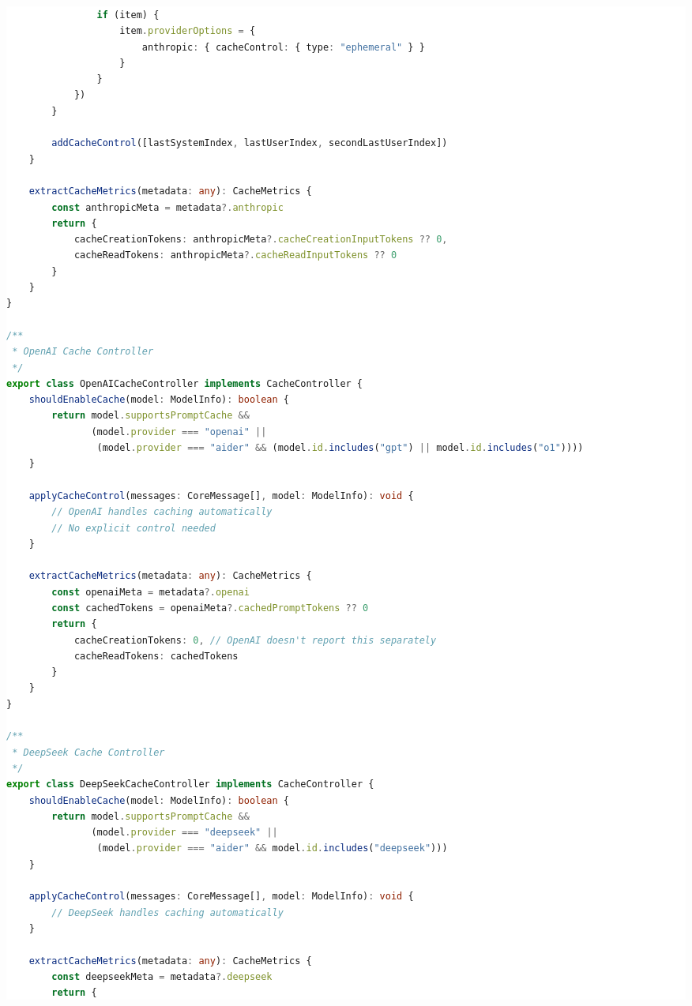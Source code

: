 ```typescript
                if (item) {
                    item.providerOptions = {
                        anthropic: { cacheControl: { type: "ephemeral" } }
                    }
                }
            })
        }

        addCacheControl([lastSystemIndex, lastUserIndex, secondLastUserIndex])
    }

    extractCacheMetrics(metadata: any): CacheMetrics {
        const anthropicMeta = metadata?.anthropic
        return {
            cacheCreationTokens: anthropicMeta?.cacheCreationInputTokens ?? 0,
            cacheReadTokens: anthropicMeta?.cacheReadInputTokens ?? 0
        }
    }
}

/**
 * OpenAI Cache Controller
 */
export class OpenAICacheController implements CacheController {
    shouldEnableCache(model: ModelInfo): boolean {
        return model.supportsPromptCache && 
               (model.provider === "openai" ||
                (model.provider === "aider" && (model.id.includes("gpt") || model.id.includes("o1"))))
    }

    applyCacheControl(messages: CoreMessage[], model: ModelInfo): void {
        // OpenAI handles caching automatically
        // No explicit control needed
    }

    extractCacheMetrics(metadata: any): CacheMetrics {
        const openaiMeta = metadata?.openai
        const cachedTokens = openaiMeta?.cachedPromptTokens ?? 0
        return {
            cacheCreationTokens: 0, // OpenAI doesn't report this separately
            cacheReadTokens: cachedTokens
        }
    }
}

/**
 * DeepSeek Cache Controller
 */
export class DeepSeekCacheController implements CacheController {
    shouldEnableCache(model: ModelInfo): boolean {
        return model.supportsPromptCache && 
               (model.provider === "deepseek" ||
                (model.provider === "aider" && model.id.includes("deepseek")))
    }

    applyCacheControl(messages: CoreMessage[], model: ModelInfo): void {
        // DeepSeek handles caching automatically
    }

    extractCacheMetrics(metadata: any): CacheMetrics {
        const deepseekMeta = metadata?.deepseek
        return {
```